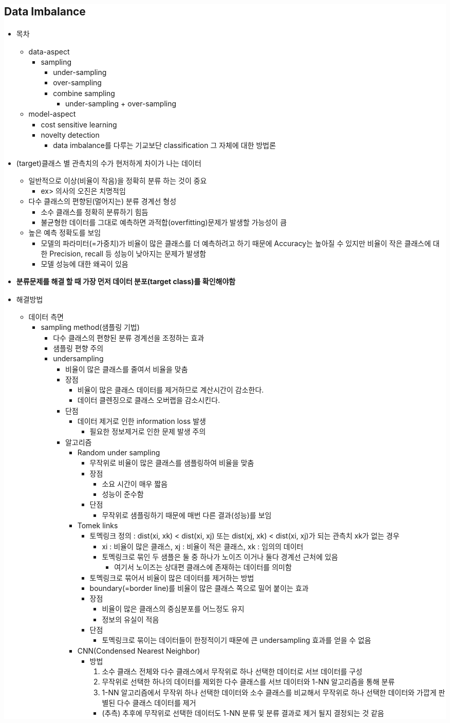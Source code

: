 ## Data Imbalance
* 목차
    * data-aspect
        * sampling
            * under-sampling
            * over-sampling
            * combine sampling
                * under-sampling + over-sampling
    * model-aspect
        * cost sensitive learning
        * novelty detection
            * data imbalance를 다루는 기교보단 classification 그 자체에 대한 방법론

* (target)클래스 별 관측치의 수가 현저하게 차이가 나는 데이터
    * 일반적으로 이상(비율이 작음)을 정확히 분류 하는 것이 중요
        * ex> 의사의 오진은 치명적임
    * 다수 클래스의 편향된(멀어지는) 분류 경계선 형성
        * 소수 클래스를 정확히 분류하기 힘듬
        * 불균형한 데이터를 그대로 예측하면 과적합(overfitting)문제가 발생할 가능성이 큼
    * 높은 예측 정확도를 보임
        * 모델의 파라미터(=가중치)가 비율이 많은 클래스를 더 예측하려고 하기 때문에 Accuracy는 높아질 수 있지만 비율이 작은 클래스에 대한 Precision, recall 등 성능이 낮아지는 문제가 발생함
        * 모델 성능에 대한 왜곡이 있음
* **분류문제를 해결 할 때 가장 먼저 데이터 분포(target class)를 확인해야함**
* 해결방법
    * 데이터 측면
        * sampling method(샘플링 기법)
            * 다수 클래스의 편향된 분류 경계선을 조정하는 효과
            * 샘플링 편향 주의
            * undersampling
                * 비율이 많은 클래스를 줄여서 비율을 맞춤
                * 장점
                    * 비율이 많은 클래스 데이터를 제거하므로 계산시간이 감소한다.
                    * 데이터 클렌징으로 클래스 오버랩을 감소시킨다.
                * 단점
                    * 데이터 제거로 인한 information loss 발생
                        * 필요한 정보제거로 인한 문제 발생 주의
                * 알고리즘
                    * Random under sampling
                        * 무작위로 비율이 많은 클래스를 샘플링하여 비율을 맞춤
                        * 장점
                            * 소요 시간이 매우 짧음
                            * 성능이 준수함
                        * 단점
                            * 무작위로 샘플링하기 때문에 매번 다른 결과(성능)를 보임
                    * Tomek links
                        * 토멕링크 정의 : dist(xi, xk) < dist(xi, xj) 또는 dist(xj, xk) < dist(xi, xj)가 되는 관측치 xk가 없는 경우
                            * xi : 비율이 많은 클래스, xj : 비율이 적은 클래스, xk : 임의의 데이터
                            * 토멕링크로 묶인 두 샘플은 둘 중 하나가 노이즈 이거나 둘다 경계선 근처에 있음
                                * 여기서 노이즈는 상대편 클래스에 존재하는 데이터를 의미함
                        *  토멕링크로 묶어서 비율이 많은 데이터를 제거하는 방법
                        * boundary(=border line)를 비율이 많은 클래스 쪽으로 밀어 붙이는 효과
                        * 장점
                            * 비율이 많은 클래스의 중심분포를 어느정도 유지
                            * 정보의 유실이 적음
                        * 단점
                            * 토멕링크로 묶이는 데이터들이 한정적이기 때문에 큰 undersampling 효과를 얻을 수 없음
                    * CNN(Condensed Nearest Neighbor)
                        * 방법
                            1. 소수 클래스 전체와 다수 클래스에서 무작위로 하나 선택한 데이터로 서브 데이터를 구성
                            2. 무작위로 선택한 하나의 데이터를 제외한 다수 클래스를 서브 데이터와 1-NN 알고리즘을 통해 분류
                            3. 1-NN 알고리즘에서 무작위 하나 선택한 데이터와 소수 클래스를 비교해서 무작위로 하나 선택한 데이터와 가깝게 판별된 다수 클래스 데이터를 제거
                            * (추측) 추후에 무작위로 선택한 데이터도 1-NN 분류 및 분류 결과로 제거 될지 결정되는 것 같음